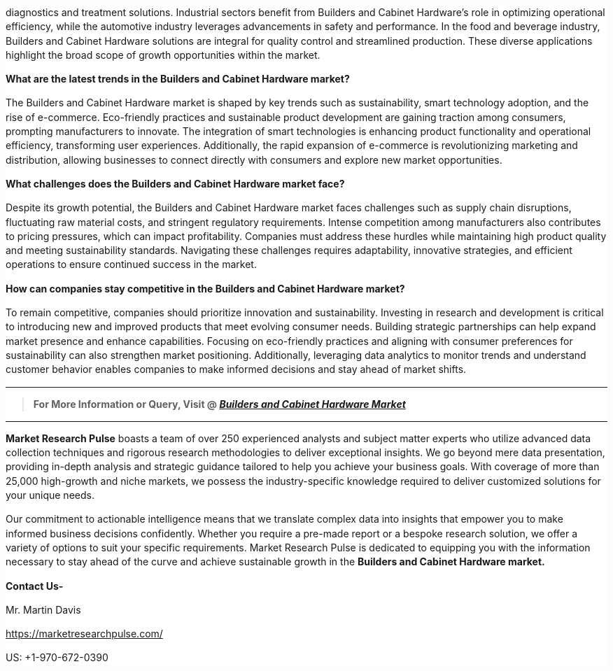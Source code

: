 diagnostics and treatment solutions. Industrial sectors benefit from Builders and Cabinet Hardware&rsquo;s role in optimizing operational efficiency, while the automotive industry leverages advancements in safety and performance. In the food and beverage industry, Builders and Cabinet Hardware solutions are integral for quality control and streamlined production. These diverse applications highlight the broad scope of growth opportunities within the market.</p><p><strong>What are the latest trends in the Builders and Cabinet Hardware market?</strong></p><p>The Builders and Cabinet Hardware market is shaped by key trends such as sustainability, smart technology adoption, and the rise of e-commerce. Eco-friendly practices and sustainable product development are gaining traction among consumers, prompting manufacturers to innovate. The integration of smart technologies is enhancing product functionality and operational efficiency, transforming user experiences. Additionally, the rapid expansion of e-commerce is revolutionizing marketing and distribution, allowing businesses to connect directly with consumers and explore new market opportunities.</p><p><strong>What challenges does the Builders and Cabinet Hardware market face?</strong></p><p>Despite its growth potential, the Builders and Cabinet Hardware market faces challenges such as supply chain disruptions, fluctuating raw material costs, and stringent regulatory requirements. Intense competition among manufacturers also contributes to pricing pressures, which can impact profitability. Companies must address these hurdles while maintaining high product quality and meeting sustainability standards. Navigating these challenges requires adaptability, innovative strategies, and efficient operations to ensure continued success in the market.</p><p><strong>How can companies stay competitive in the Builders and Cabinet Hardware market?</strong></p><p>To remain competitive, companies should prioritize innovation and sustainability. Investing in research and development is critical to introducing new and improved products that meet evolving consumer needs. Building strategic partnerships can help expand market presence and enhance capabilities. Focusing on eco-friendly practices and aligning with consumer preferences for sustainability can also strengthen market positioning. Additionally, leveraging data analytics to monitor trends and understand customer behavior enables companies to make informed decisions and stay ahead of market shifts.</p><hr /><blockquote><p><strong>For More Information or Query, Visit @&nbsp;<em><a href="https://marketresearchpulse.com/report/72362/builders-and-cabinet-hardware-market?utm_source=Linkedin&utm_medium=112">Builders and Cabinet Hardware Market</a></em></strong></p></blockquote><hr /><p><strong>Market Research Pulse</strong> boasts a team of over 250 experienced analysts and subject matter experts who utilize advanced data collection techniques and rigorous research methodologies to deliver exceptional insights. We go beyond mere data presentation, providing in-depth analysis and strategic guidance tailored to help you achieve your business goals. With coverage of more than 25,000 high-growth and niche markets, we possess the industry-specific knowledge required to deliver customized solutions for your unique needs.</p><p>Our commitment to actionable intelligence means that we translate complex data into insights that empower you to make informed business decisions confidently. Whether you require a pre-made report or a bespoke research solution, we offer a variety of options to suit your specific requirements. Market Research Pulse is dedicated to equipping you with the information necessary to stay ahead of the curve and achieve sustainable growth in the <strong>Builders and Cabinet Hardware market.</strong></p><p><strong>Contact Us-</strong></p><p>Mr. Martin Davis</p><p>https://marketresearchpulse.com/</p><p>US: +1-970-672-0390</p>
